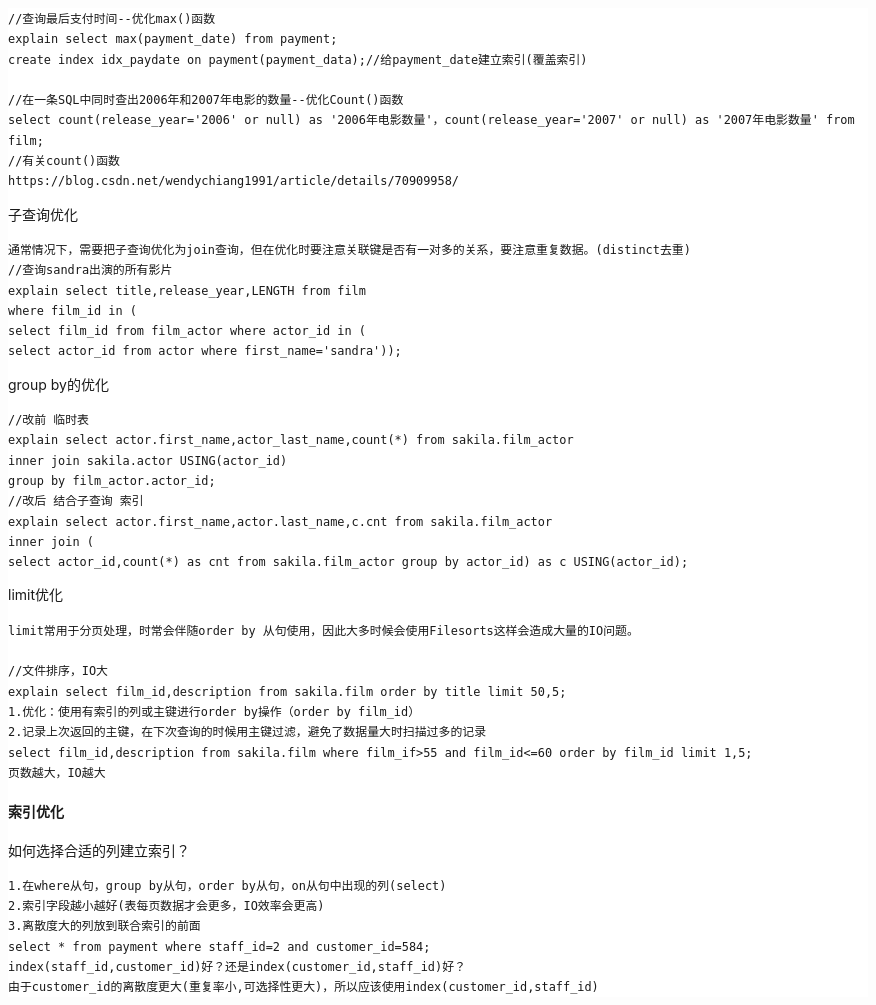```
//查询最后支付时间--优化max()函数
explain select max(payment_date) from payment;
create index idx_paydate on payment(payment_data);//给payment_date建立索引(覆盖索引)

//在一条SQL中同时查出2006年和2007年电影的数量--优化Count()函数
select count(release_year='2006' or null) as '2006年电影数量'，count(release_year='2007' or null) as '2007年电影数量' from film;
//有关count()函数
https://blog.csdn.net/wendychiang1991/article/details/70909958/
```

子查询优化

```
通常情况下，需要把子查询优化为join查询，但在优化时要注意关联键是否有一对多的关系，要注意重复数据。(distinct去重)
//查询sandra出演的所有影片
explain select title,release_year,LENGTH from film
where film_id in (
select film_id from film_actor where actor_id in (
select actor_id from actor where first_name='sandra'));
```

group by的优化

```
//改前 临时表
explain select actor.first_name,actor_last_name,count(*) from sakila.film_actor
inner join sakila.actor USING(actor_id)
group by film_actor.actor_id;
//改后 结合子查询 索引
explain select actor.first_name,actor.last_name,c.cnt from sakila.film_actor
inner join (
select actor_id,count(*) as cnt from sakila.film_actor group by actor_id) as c USING(actor_id);
```

limit优化

```
limit常用于分页处理，时常会伴随order by 从句使用，因此大多时候会使用Filesorts这样会造成大量的IO问题。

//文件排序，IO大
explain select film_id,description from sakila.film order by title limit 50,5;
1.优化：使用有索引的列或主键进行order by操作（order by film_id）
2.记录上次返回的主键，在下次查询的时候用主键过滤，避免了数据量大时扫描过多的记录
select film_id,description from sakila.film where film_if>55 and film_id<=60 order by film_id limit 1,5; 
页数越大，IO越大
```

#### 索引优化

如何选择合适的列建立索引？

```
1.在where从句，group by从句，order by从句，on从句中出现的列(select)
2.索引字段越小越好(表每页数据才会更多，IO效率会更高)
3.离散度大的列放到联合索引的前面
select * from payment where staff_id=2 and customer_id=584;
index(staff_id,customer_id)好？还是index(customer_id,staff_id)好？
由于customer_id的离散度更大(重复率小,可选择性更大)，所以应该使用index(customer_id,staff_id)
```
